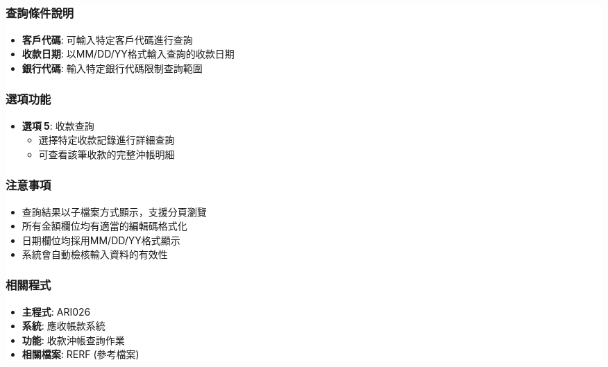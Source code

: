 ### 查詢條件說明
- **客戶代碼**: 可輸入特定客戶代碼進行查詢
- **收款日期**: 以MM/DD/YY格式輸入查詢的收款日期
- **銀行代碼**: 輸入特定銀行代碼限制查詢範圍

### 選項功能
- **選項 5**: 收款查詢
  - 選擇特定收款記錄進行詳細查詢
  - 可查看該筆收款的完整沖帳明細

### 注意事項
- 查詢結果以子檔案方式顯示，支援分頁瀏覽
- 所有金額欄位均有適當的編輯碼格式化
- 日期欄位均採用MM/DD/YY格式顯示
- 系統會自動檢核輸入資料的有效性

### 相關程式
- **主程式**: ARI026
- **系統**: 應收帳款系統
- **功能**: 收款沖帳查詢作業
- **相關檔案**: RERF (參考檔案) 
